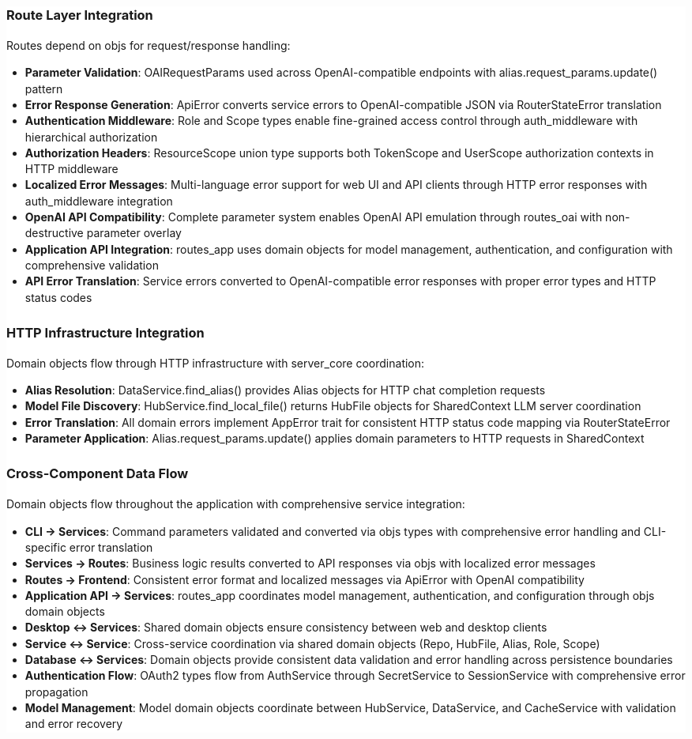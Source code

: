 ### Route Layer Integration  
Routes depend on objs for request/response handling:
- **Parameter Validation**: OAIRequestParams used across OpenAI-compatible endpoints with alias.request_params.update() pattern
- **Error Response Generation**: ApiError converts service errors to OpenAI-compatible JSON via RouterStateError translation
- **Authentication Middleware**: Role and Scope types enable fine-grained access control through auth_middleware with hierarchical authorization
- **Authorization Headers**: ResourceScope union type supports both TokenScope and UserScope authorization contexts in HTTP middleware
- **Localized Error Messages**: Multi-language error support for web UI and API clients through HTTP error responses with auth_middleware integration
- **OpenAI API Compatibility**: Complete parameter system enables OpenAI API emulation through routes_oai with non-destructive parameter overlay
- **Application API Integration**: routes_app uses domain objects for model management, authentication, and configuration with comprehensive validation
- **API Error Translation**: Service errors converted to OpenAI-compatible error responses with proper error types and HTTP status codes

### HTTP Infrastructure Integration
Domain objects flow through HTTP infrastructure with server_core coordination:
- **Alias Resolution**: DataService.find_alias() provides Alias objects for HTTP chat completion requests
- **Model File Discovery**: HubService.find_local_file() returns HubFile objects for SharedContext LLM server coordination
- **Error Translation**: All domain errors implement AppError trait for consistent HTTP status code mapping via RouterStateError
- **Parameter Application**: Alias.request_params.update() applies domain parameters to HTTP requests in SharedContext

### Cross-Component Data Flow
Domain objects flow throughout the application with comprehensive service integration:

- **CLI → Services**: Command parameters validated and converted via objs types with comprehensive error handling and CLI-specific error translation
- **Services → Routes**: Business logic results converted to API responses via objs with localized error messages
- **Routes → Frontend**: Consistent error format and localized messages via ApiError with OpenAI compatibility
- **Application API → Services**: routes_app coordinates model management, authentication, and configuration through objs domain objects
- **Desktop ↔ Services**: Shared domain objects ensure consistency between web and desktop clients
- **Service ↔ Service**: Cross-service coordination via shared domain objects (Repo, HubFile, Alias, Role, Scope)
- **Database ↔ Services**: Domain objects provide consistent data validation and error handling across persistence boundaries
- **Authentication Flow**: OAuth2 types flow from AuthService through SecretService to SessionService with comprehensive error propagation
- **Model Management**: Model domain objects coordinate between HubService, DataService, and CacheService with validation and error recovery
